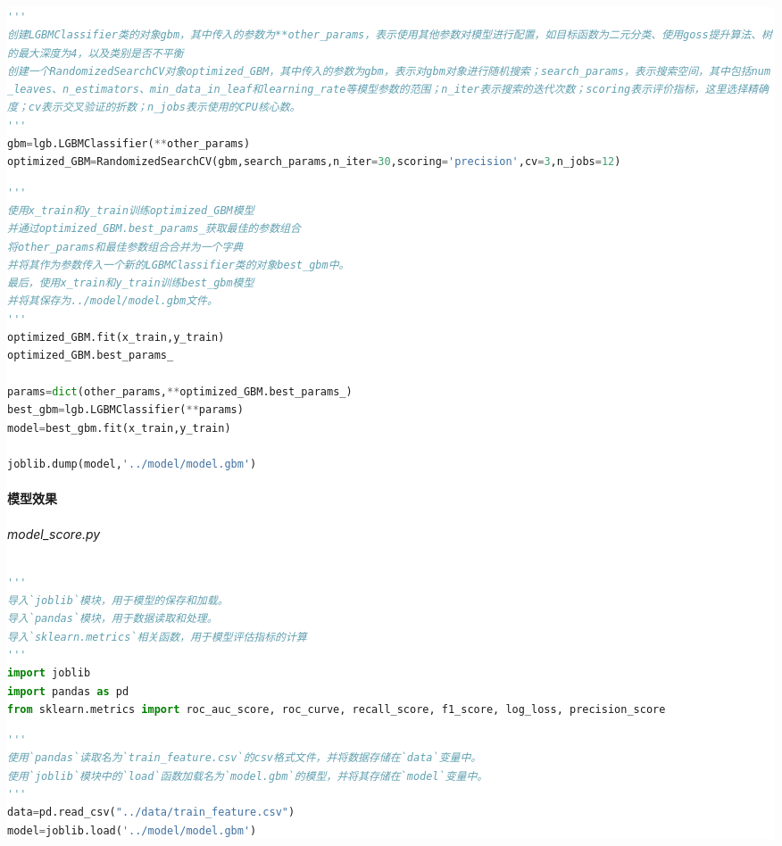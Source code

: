 ```python
'''
创建LGBMClassifier类的对象gbm，其中传入的参数为**other_params，表示使用其他参数对模型进行配置，如目标函数为二元分类、使用goss提升算法、树的最大深度为4，以及类别是否不平衡
创建一个RandomizedSearchCV对象optimized_GBM，其中传入的参数为gbm，表示对gbm对象进行随机搜索；search_params，表示搜索空间，其中包括num_leaves、n_estimators、min_data_in_leaf和learning_rate等模型参数的范围；n_iter表示搜索的迭代次数；scoring表示评价指标，这里选择精确度；cv表示交叉验证的折数；n_jobs表示使用的CPU核心数。
'''
gbm=lgb.LGBMClassifier(**other_params)
optimized_GBM=RandomizedSearchCV(gbm,search_params,n_iter=30,scoring='precision',cv=3,n_jobs=12)
```

```python
'''
使用x_train和y_train训练optimized_GBM模型
并通过optimized_GBM.best_params_获取最佳的参数组合
将other_params和最佳参数组合合并为一个字典
并将其作为参数传入一个新的LGBMClassifier类的对象best_gbm中。
最后，使用x_train和y_train训练best_gbm模型
并将其保存为../model/model.gbm文件。
'''
optimized_GBM.fit(x_train,y_train)
optimized_GBM.best_params_

params=dict(other_params,**optimized_GBM.best_params_)
best_gbm=lgb.LGBMClassifier(**params)
model=best_gbm.fit(x_train,y_train)

joblib.dump(model,'../model/model.gbm')
```

#### 模型效果

###### model_score.py

```python
'''
导入`joblib`模块，用于模型的保存和加载。
导入`pandas`模块，用于数据读取和处理。
导入`sklearn.metrics`相关函数，用于模型评估指标的计算
'''
import joblib
import pandas as pd
from sklearn.metrics import roc_auc_score, roc_curve, recall_score, f1_score, log_loss, precision_score
```

```python
'''
使用`pandas`读取名为`train_feature.csv`的csv格式文件，并将数据存储在`data`变量中。
使用`joblib`模块中的`load`函数加载名为`model.gbm`的模型，并将其存储在`model`变量中。
'''
data=pd.read_csv("../data/train_feature.csv")
model=joblib.load('../model/model.gbm')
```
